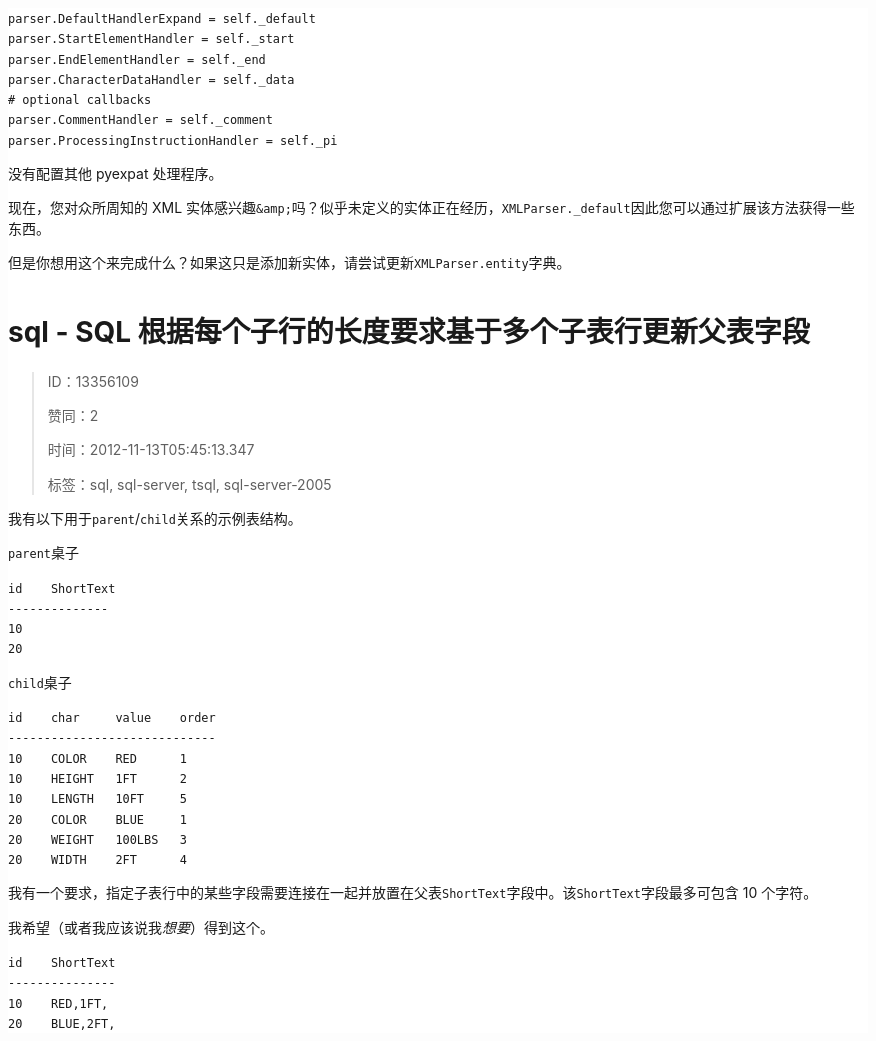 ```
parser.DefaultHandlerExpand = self._default
parser.StartElementHandler = self._start
parser.EndElementHandler = self._end
parser.CharacterDataHandler = self._data
# optional callbacks
parser.CommentHandler = self._comment
parser.ProcessingInstructionHandler = self._pi 
```

没有配置其他 pyexpat 处理程序。

现在，您对众所周知的 XML 实体感兴趣`&amp;`吗？似乎未定义的实体正在经历，`XMLParser._default`因此您可以通过扩展该方法获得一些东西。

但是你想用这个来完成什么？如果这只是添加新实体，请尝试更新`XMLParser.entity`字典。

# sql - SQL 根据每个子行的长度要求基于多个子表行更新父表字段

> ID：13356109
> 
> 赞同：2
> 
> 时间：2012-11-13T05:45:13.347
> 
> 标签：sql, sql-server, tsql, sql-server-2005

我有以下用于`parent`/`child`关系的示例表结构。

`parent`桌子

```
id    ShortText
--------------
10    
20 
```

`child`桌子

```
id    char     value    order
-----------------------------
10    COLOR    RED      1
10    HEIGHT   1FT      2
10    LENGTH   10FT     5
20    COLOR    BLUE     1
20    WEIGHT   100LBS   3
20    WIDTH    2FT      4 
```

我有一个要求，指定子表行中的某些字段需要连接在一起并放置在父表`ShortText`字段中。该`ShortText`字段最多可包含 10 个字符。

我希望（或者我应该说我*想要*）得到这个。

```
id    ShortText
---------------
10    RED,1FT,
20    BLUE,2FT, 
```
